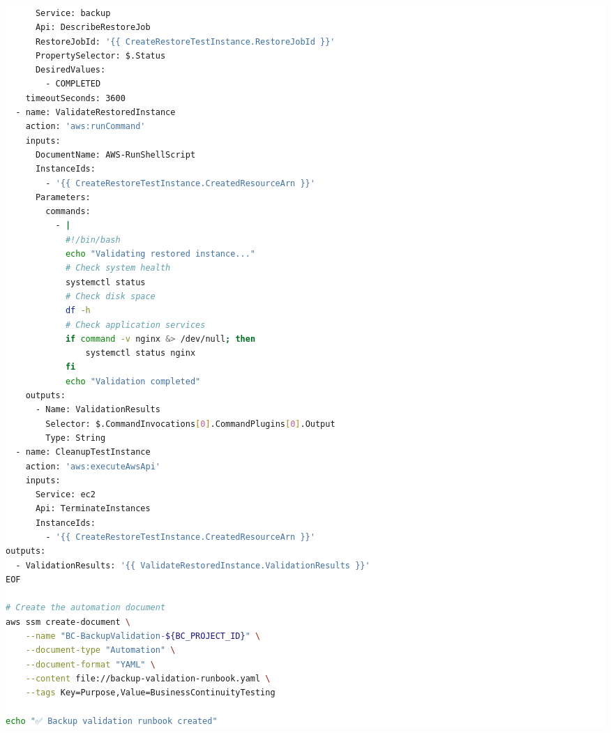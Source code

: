    ```bash
         Service: backup
         Api: DescribeRestoreJob
         RestoreJobId: '{{ CreateRestoreTestInstance.RestoreJobId }}'
         PropertySelector: $.Status
         DesiredValues:
           - COMPLETED
       timeoutSeconds: 3600
     - name: ValidateRestoredInstance
       action: 'aws:runCommand'
       inputs:
         DocumentName: AWS-RunShellScript
         InstanceIds:
           - '{{ CreateRestoreTestInstance.CreatedResourceArn }}'
         Parameters:
           commands:
             - |
               #!/bin/bash
               echo "Validating restored instance..."
               # Check system health
               systemctl status
               # Check disk space
               df -h
               # Check application services
               if command -v nginx &> /dev/null; then
                   systemctl status nginx
               fi
               echo "Validation completed"
       outputs:
         - Name: ValidationResults
           Selector: $.CommandInvocations[0].CommandPlugins[0].Output
           Type: String
     - name: CleanupTestInstance
       action: 'aws:executeAwsApi'
       inputs:
         Service: ec2
         Api: TerminateInstances
         InstanceIds:
           - '{{ CreateRestoreTestInstance.CreatedResourceArn }}'
   outputs:
     - ValidationResults: '{{ ValidateRestoredInstance.ValidationResults }}'
   EOF
   
   # Create the automation document
   aws ssm create-document \
       --name "BC-BackupValidation-${BC_PROJECT_ID}" \
       --document-type "Automation" \
       --document-format "YAML" \
       --content file://backup-validation-runbook.yaml \
       --tags Key=Purpose,Value=BusinessContinuityTesting
   
   echo "✅ Backup validation runbook created"
   ```
